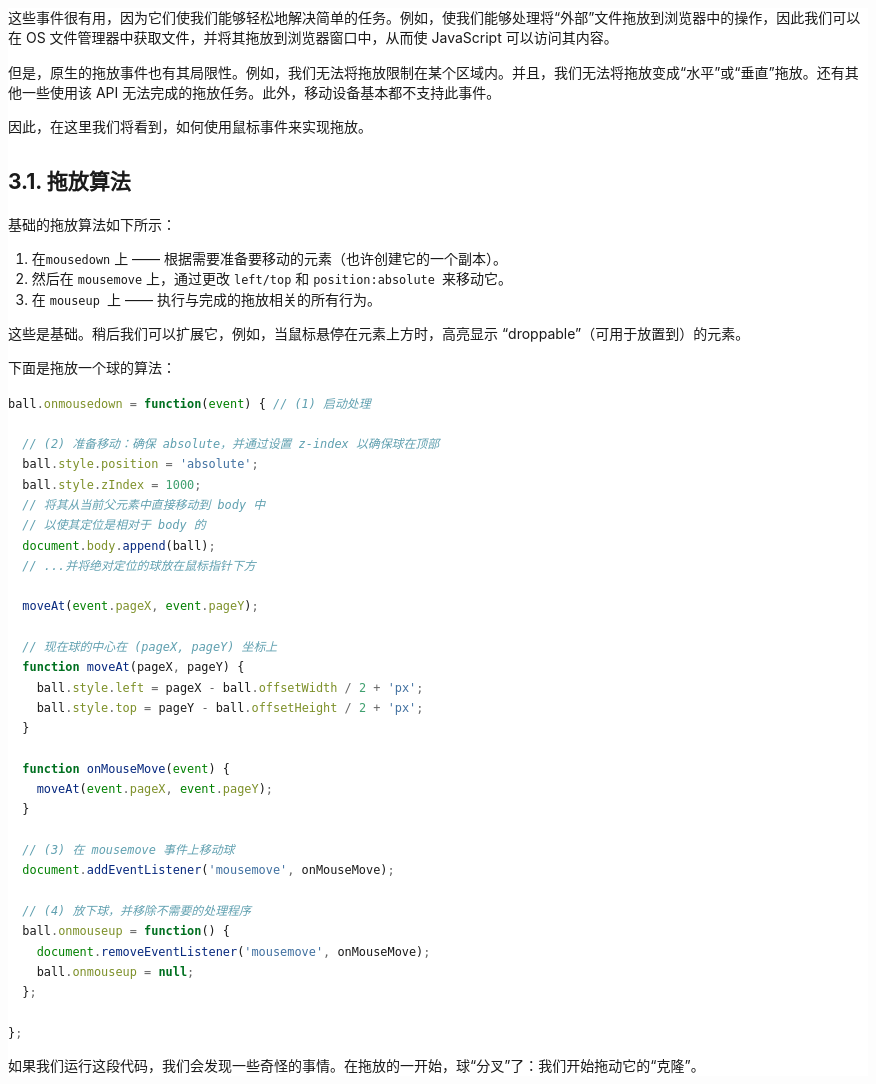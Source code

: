 这些事件很有用，因为它们使我们能够轻松地解决简单的任务。例如，使我们能够处理将“外部”文件拖放到浏览器中的操作，因此我们可以在 OS 文件管理器中获取文件，并将其拖放到浏览器窗口中，从而使 JavaScript 可以访问其内容。

但是，原生的拖放事件也有其局限性。例如，我们无法将拖放限制在某个区域内。并且，我们无法将拖放变成“水平”或“垂直”拖放。还有其他一些使用该 API 无法完成的拖放任务。此外，移动设备基本都不支持此事件。

因此，在这里我们将看到，如何使用鼠标事件来实现拖放。

## 3.1. 拖放算法
基础的拖放算法如下所示：
1. 在`mousedown` 上 —— 根据需要准备要移动的元素（也许创建它的一个副本）。
2. 然后在 `mousemove` 上，通过更改 `left/top` 和 `position:absolute `来移动它。
3. 在 `mouseup `上 —— 执行与完成的拖放相关的所有行为。

这些是基础。稍后我们可以扩展它，例如，当鼠标悬停在元素上方时，高亮显示 “droppable”（可用于放置到）的元素。

下面是拖放一个球的算法：
```js
ball.onmousedown = function(event) { // (1) 启动处理

  // (2) 准备移动：确保 absolute，并通过设置 z-index 以确保球在顶部
  ball.style.position = 'absolute';
  ball.style.zIndex = 1000;
  // 将其从当前父元素中直接移动到 body 中
  // 以使其定位是相对于 body 的
  document.body.append(ball);
  // ...并将绝对定位的球放在鼠标指针下方

  moveAt(event.pageX, event.pageY);

  // 现在球的中心在 (pageX, pageY) 坐标上
  function moveAt(pageX, pageY) {
    ball.style.left = pageX - ball.offsetWidth / 2 + 'px';
    ball.style.top = pageY - ball.offsetHeight / 2 + 'px';
  }

  function onMouseMove(event) {
    moveAt(event.pageX, event.pageY);
  }

  // (3) 在 mousemove 事件上移动球
  document.addEventListener('mousemove', onMouseMove);

  // (4) 放下球，并移除不需要的处理程序
  ball.onmouseup = function() {
    document.removeEventListener('mousemove', onMouseMove);
    ball.onmouseup = null;
  };

};
```
如果我们运行这段代码，我们会发现一些奇怪的事情。在拖放的一开始，球“分叉”了：我们开始拖动它的“克隆”。
